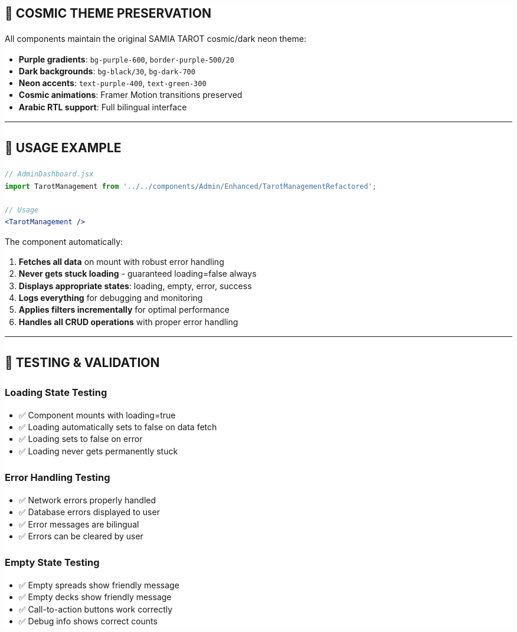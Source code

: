 
## 🎨 **COSMIC THEME PRESERVATION**

All components maintain the original SAMIA TAROT cosmic/dark neon theme:
- **Purple gradients**: `bg-purple-600`, `border-purple-500/20`
- **Dark backgrounds**: `bg-black/30`, `bg-dark-700`
- **Neon accents**: `text-purple-400`, `text-green-300`
- **Cosmic animations**: Framer Motion transitions preserved
- **Arabic RTL support**: Full bilingual interface

---

## 📝 **USAGE EXAMPLE**

```jsx
// AdminDashboard.jsx
import TarotManagement from '../../components/Admin/Enhanced/TarotManagementRefactored';

// Usage
<TarotManagement />
```

The component automatically:
1. **Fetches all data** on mount with robust error handling
2. **Never gets stuck loading** - guaranteed loading=false always
3. **Displays appropriate states**: loading, empty, error, success
4. **Logs everything** for debugging and monitoring
5. **Applies filters incrementally** for optimal performance
6. **Handles all CRUD operations** with proper error handling

---

## 🧪 **TESTING & VALIDATION**

### **Loading State Testing**
- ✅ Component mounts with loading=true
- ✅ Loading automatically sets to false on data fetch
- ✅ Loading sets to false on error
- ✅ Loading never gets permanently stuck

### **Error Handling Testing**
- ✅ Network errors properly handled
- ✅ Database errors displayed to user
- ✅ Error messages are bilingual
- ✅ Errors can be cleared by user

### **Empty State Testing**
- ✅ Empty spreads show friendly message
- ✅ Empty decks show friendly message
- ✅ Call-to-action buttons work correctly
- ✅ Debug info shows correct counts
